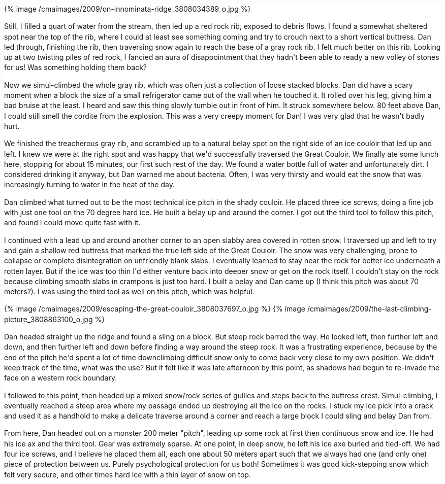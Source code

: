 {% image /cmaimages/2009/on-innominata-ridge_3808034389_o.jpg %}

Still, I filled a quart of water from the stream, then led up a red rock rib, exposed to debris flows. I found a somewhat sheltered spot near the top of the rib, where I could at least see something coming and try to crouch next to a short vertical buttress. Dan led through, finishing the rib, then traversing snow again to reach the base of a gray rock rib. I felt much better on this rib. Looking up at two twisting piles of red rock, I fancied an aura of disappointment that they hadn't been able to ready a new volley of stones for us! Was something holding them back?

Now we simul-climbed the whole gray rib, which was often just a collection of loose stacked blocks. Dan did have a scary moment when a block the size of a small refrigerator came out of the wall when he touched it. It rolled over his leg, giving him a bad bruise at the least.  I heard and saw this thing slowly tumble out in front of him. It struck somewhere below. 80 feet above Dan, I could still smell the cordite from the explosion. This was a very creepy moment for Dan! I was very glad that he wasn't badly hurt.

We finished the treacherous gray rib, and scrambled up to a natural belay spot on the right side of an ice couloir that led up and left. I knew we were at the right spot and was happy that we'd successfully traversed the Great Couloir. We finally ate some lunch here, stopping for about 15 minutes, our first such rest of the day. We found a water bottle full of water and unfortunately dirt. I considered drinking it anyway, but Dan warned me about bacteria. Often, I was very thirsty and would eat the snow that was increasingly turning to water in the heat of the day. 

Dan climbed what turned out to be the most technical ice pitch in the shady couloir. He placed three ice screws, doing a fine job with just one tool on the 70 degree hard ice. He built a belay up and around the corner. I got out the third tool to follow this pitch, and found I could move quite fast with it.

I continued with a lead up and around another corner to an open slabby area covered in rotten snow. I traversed up and left to try and gain a shallow red buttress that marked the true left side of the Great Couloir. The snow was very challenging, prone to collapse or complete disintegration on unfriendly blank slabs. I eventually learned to stay near the rock for better ice underneath a rotten layer. But if the ice was too thin I'd either venture back into deeper snow or get on the rock itself. I couldn't stay on the rock because climbing smooth slabs in crampons is just too hard. I built a belay and Dan came up (I think this pitch was about 70 meters?). I was using the third tool as well on this pitch, which was helpful.

{% image /cmaimages/2009/escaping-the-great-couloir_3808037697_o.jpg %}
{% image /cmaimages/2009/the-last-climbing-picture_3808863100_o.jpg %}

Dan headed straight up the ridge and found a sling on a block. But steep rock barred the way. He looked left, then further left and down, and then further left and down before finding a way around the steep rock. It was a frustrating experience, because by the end of the pitch he'd spent a lot of time downclimbing difficult snow only to come back very close to my own position. We didn't keep track of the time, what was the use? But it felt like it was late afternoon by this point, as shadows had begun to re-invade the face on a western rock boundary.

I followed to this point, then headed up a mixed snow/rock series of gullies and steps back to the buttress crest. Simul-climbing, I eventually reached a steep area where my passage ended up destroying all the ice on the rocks. I stuck my ice pick into a crack and used it as a handhold to make a delicate traverse around a corner and reach a large block I could sling and belay Dan from.

From here, Dan headed out on a monster 200 meter "pitch", leading up some rock at first then continuous snow and ice. He had his ice ax and the third tool. Gear was extremely sparse. At one point, in deep snow, he left his ice axe buried and tied-off. We had four ice screws, and I believe he placed them all, each one about 50 meters apart such that we always had one (and only one) piece of protection between us. Purely psychological protection for us both! Sometimes it was good kick-stepping snow which felt very secure, and other times hard ice with a thin layer of snow on top. 
